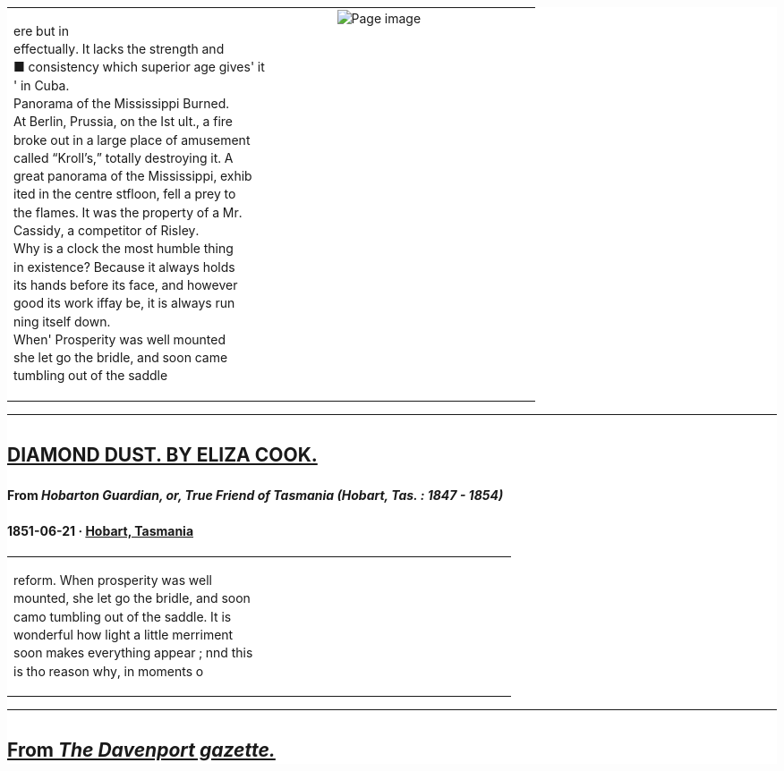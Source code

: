 <table style="width: 100%;"><tr><td style="width: 50%">

ere but in­  
effectually. It lacks the strength and  
■ consistency which superior age gives&#x27; it  
&#x27; in Cuba.  
Panorama of the Mississippi Burned.  
At Berlin, Prussia, on the Ist ult., a fire  
broke out in a large place of amusement  
called “Kroll’s,” totally destroying it. A  
great panorama of the Mississippi, exhib­  
ited in the centre stfloon, fell a prey to  
the flames. It was the property of a Mr.  
Cassidy, a competitor of Risley.  
Why is a clock the most humble thing  
in existence? Because it always holds  
its hands before its face, and however  
good its work iffay be, it is always run­  
ning itself down.  
When&#x27; Prosperity was well mounted  
she let go the bridle, and soon came  
tumbling out of the saddle
</td><td style="width: 50%; max-height: 75%; margin: auto; display: block;">
<img alt="Page image" src="https://tile.loc.gov/image-services/iiif/service:ndnp:arhi:batch_arhi_fullmoon_ver01:data:sn82014751:00513688222:1851032601:0395/pct:61.83771380892782,78.6393591413125,14.565081351689612,13.64587032871631/!600,600/0/default.jpg"/>
</td>
</tr></table>

---

## [DIAMOND DUST. BY ELIZA COOK.](http://trove.nla.gov.au/ndp/del/article/173059694)

#### From _Hobarton Guardian, or, True Friend of Tasmania  (Hobart, Tas. : 1847 - 1854)_

#### 1851-06-21 &middot; [Hobart, Tasmania](http://dbpedia.org/resource/Hobart)

<table style="width: 100%;"><tr><td style="width: 50%">

  
reform. When prosperity was well  
mounted, she let go the bridle, and soon  
camo tumbling out of the saddle. It is  
wonderful how light a little merriment  
soon makes everything appear ; nnd this  
is tho reason why, in moments o
</td></tr></table>

---

## [From _The Davenport gazette._](https://www.loc.gov/resource/sn82014073/1852-01-29/ed-1/?sp=4)
